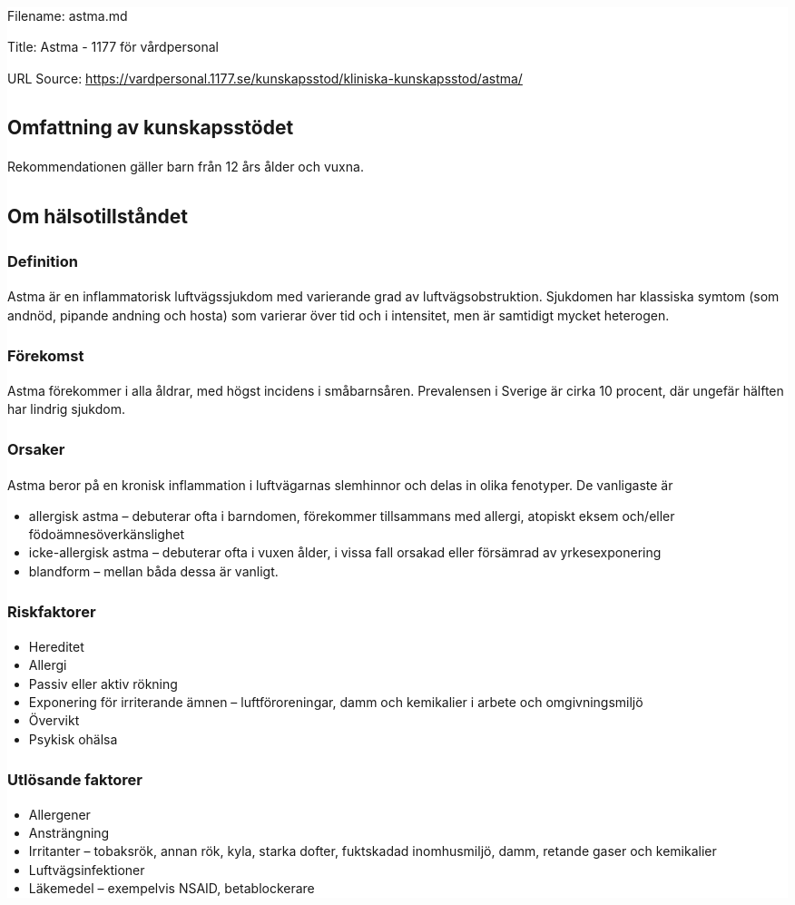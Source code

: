 Filename: astma.md

Title: Astma - 1177 för vårdpersonal

URL Source: https://vardpersonal.1177.se/kunskapsstod/kliniska-kunskapsstod/astma/

Omfattning av kunskapsstödet
----------------------------

Rekommendationen gäller barn från 12 års ålder och vuxna.

Om hälsotillståndet
-------------------

### Definition

Astma är en inflammatorisk luftvägssjukdom med varierande grad av luftvägsobstruktion. Sjukdomen har klassiska symtom (som andnöd, pipande andning och hosta) som varierar över tid och i intensitet, men är samtidigt mycket heterogen.

### Förekomst

Astma förekommer i alla åldrar, med högst incidens i småbarnsåren. Prevalensen i Sverige är cirka 10 procent, där ungefär hälften har lindrig sjukdom.

### Orsaker

Astma beror på en kronisk inflammation i luftvägarnas slemhinnor och delas in olika fenotyper. De vanligaste är

*   allergisk astma – debuterar ofta i barndomen, förekommer tillsammans med allergi, atopiskt eksem och/eller födoämnesöverkänslighet
*   icke-allergisk astma – debuterar ofta i vuxen ålder, i vissa fall orsakad eller försämrad av yrkesexponering
*   blandform – mellan båda dessa är vanligt.

### Riskfaktorer

*   Hereditet
*   Allergi
*   Passiv eller aktiv rökning
*   Exponering för irriterande ämnen – luftföroreningar, damm och kemikalier i arbete och omgivningsmiljö
*   Övervikt
*   Psykisk ohälsa

### Utlösande faktorer

*   Allergener
*   Ansträngning
*   Irritanter – tobaksrök, annan rök, kyla, starka dofter, fuktskadad inomhusmiljö, damm, retande gaser och kemikalier
*   Luftvägsinfektioner
*   Läkemedel – exempelvis NSAID, betablockerare
